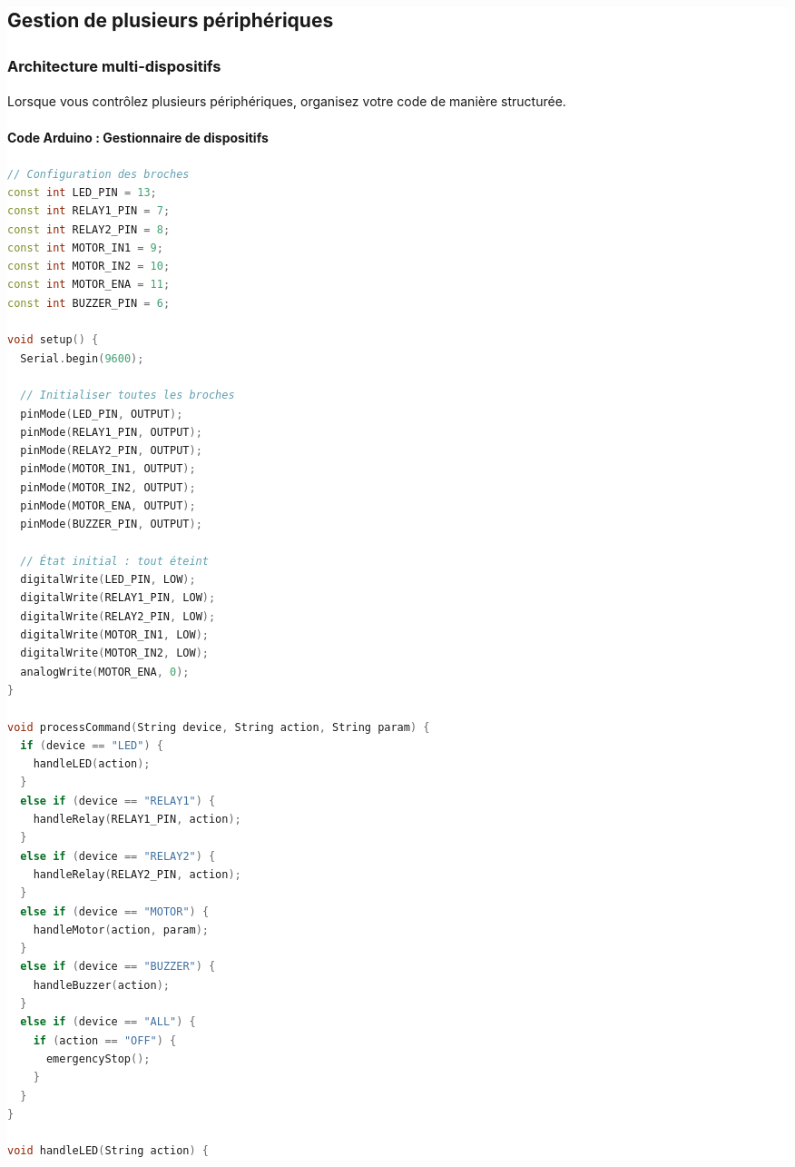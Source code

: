 ## Gestion de plusieurs périphériques

### Architecture multi-dispositifs

Lorsque vous contrôlez plusieurs périphériques, organisez votre code de manière structurée.

#### Code Arduino : Gestionnaire de dispositifs

```cpp
// Configuration des broches
const int LED_PIN = 13;
const int RELAY1_PIN = 7;
const int RELAY2_PIN = 8;
const int MOTOR_IN1 = 9;
const int MOTOR_IN2 = 10;
const int MOTOR_ENA = 11;
const int BUZZER_PIN = 6;

void setup() {
  Serial.begin(9600);

  // Initialiser toutes les broches
  pinMode(LED_PIN, OUTPUT);
  pinMode(RELAY1_PIN, OUTPUT);
  pinMode(RELAY2_PIN, OUTPUT);
  pinMode(MOTOR_IN1, OUTPUT);
  pinMode(MOTOR_IN2, OUTPUT);
  pinMode(MOTOR_ENA, OUTPUT);
  pinMode(BUZZER_PIN, OUTPUT);

  // État initial : tout éteint
  digitalWrite(LED_PIN, LOW);
  digitalWrite(RELAY1_PIN, LOW);
  digitalWrite(RELAY2_PIN, LOW);
  digitalWrite(MOTOR_IN1, LOW);
  digitalWrite(MOTOR_IN2, LOW);
  analogWrite(MOTOR_ENA, 0);
}

void processCommand(String device, String action, String param) {
  if (device == "LED") {
    handleLED(action);
  }
  else if (device == "RELAY1") {
    handleRelay(RELAY1_PIN, action);
  }
  else if (device == "RELAY2") {
    handleRelay(RELAY2_PIN, action);
  }
  else if (device == "MOTOR") {
    handleMotor(action, param);
  }
  else if (device == "BUZZER") {
    handleBuzzer(action);
  }
  else if (device == "ALL") {
    if (action == "OFF") {
      emergencyStop();
    }
  }
}

void handleLED(String action) {
```